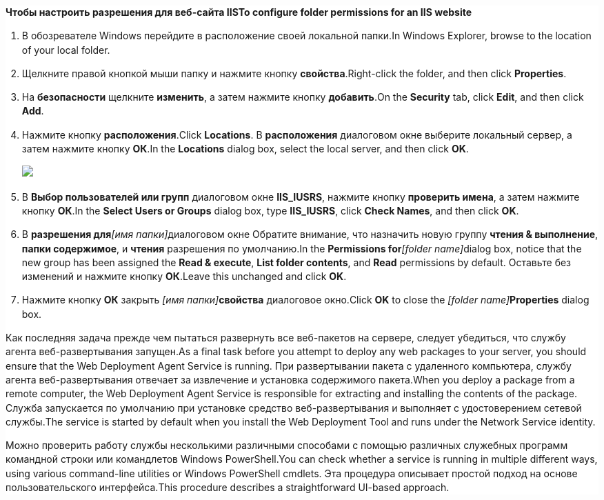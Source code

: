 
<span data-ttu-id="1c981-240">**Чтобы настроить разрешения для веб-сайта IIS**</span><span class="sxs-lookup"><span data-stu-id="1c981-240">**To configure folder permissions for an IIS website**</span></span>

1. <span data-ttu-id="1c981-241">В обозревателе Windows перейдите в расположение своей локальной папки.</span><span class="sxs-lookup"><span data-stu-id="1c981-241">In Windows Explorer, browse to the location of your local folder.</span></span>
2. <span data-ttu-id="1c981-242">Щелкните правой кнопкой мыши папку и нажмите кнопку **свойства**.</span><span class="sxs-lookup"><span data-stu-id="1c981-242">Right-click the folder, and then click **Properties**.</span></span>
3. <span data-ttu-id="1c981-243">На **безопасности** щелкните **изменить**, а затем нажмите кнопку **добавить**.</span><span class="sxs-lookup"><span data-stu-id="1c981-243">On the **Security** tab, click **Edit**, and then click **Add**.</span></span>
4. <span data-ttu-id="1c981-244">Нажмите кнопку **расположения**.</span><span class="sxs-lookup"><span data-stu-id="1c981-244">Click **Locations**.</span></span> <span data-ttu-id="1c981-245">В **расположения** диалоговом окне выберите локальный сервер, а затем нажмите кнопку **ОК**.</span><span class="sxs-lookup"><span data-stu-id="1c981-245">In the **Locations** dialog box, select the local server, and then click **OK**.</span></span>

    ![](configuring-a-web-server-for-web-deploy-publishing-remote-agent/_static/image8.png)
5. <span data-ttu-id="1c981-246">В **Выбор пользователей или групп** диалоговом окне **IIS\_IUSRS**, нажмите кнопку **проверить имена**, а затем нажмите кнопку **ОК**.</span><span class="sxs-lookup"><span data-stu-id="1c981-246">In the **Select Users or Groups** dialog box, type **IIS\_IUSRS**, click **Check Names**, and then click **OK**.</span></span>
6. <span data-ttu-id="1c981-247">В <strong>разрешения для</strong><em>[имя папки]</em>диалоговом окне Обратите внимание, что назначить новую группу <strong>чтения &amp; выполнение</strong>, <strong>папки содержимое</strong>, и <strong>чтения</strong> разрешения по умолчанию.</span><span class="sxs-lookup"><span data-stu-id="1c981-247">In the <strong>Permissions for</strong><em>[folder name]</em>dialog box, notice that the new group has been assigned the <strong>Read &amp; execute</strong>, <strong>List folder contents</strong>, and <strong>Read</strong> permissions by default.</span></span> <span data-ttu-id="1c981-248">Оставьте без изменений и нажмите кнопку <strong>ОК</strong>.</span><span class="sxs-lookup"><span data-stu-id="1c981-248">Leave this unchanged and click <strong>OK</strong>.</span></span>
7. <span data-ttu-id="1c981-249">Нажмите кнопку <strong>ОК</strong> закрыть <em>[имя папки]</em><strong>свойства</strong> диалоговое окно.</span><span class="sxs-lookup"><span data-stu-id="1c981-249">Click <strong>OK</strong> to close the <em>[folder name]</em><strong>Properties</strong> dialog box.</span></span>

<span data-ttu-id="1c981-250">Как последняя задача прежде чем пытаться развернуть все веб-пакетов на сервере, следует убедиться, что службу агента веб-развертывания запущен.</span><span class="sxs-lookup"><span data-stu-id="1c981-250">As a final task before you attempt to deploy any web packages to your server, you should ensure that the Web Deployment Agent Service is running.</span></span> <span data-ttu-id="1c981-251">При развертывании пакета с удаленного компьютера, службу агента веб-развертывания отвечает за извлечение и установка содержимого пакета.</span><span class="sxs-lookup"><span data-stu-id="1c981-251">When you deploy a package from a remote computer, the Web Deployment Agent Service is responsible for extracting and installing the contents of the package.</span></span> <span data-ttu-id="1c981-252">Служба запускается по умолчанию при установке средство веб-развертывания и выполняет с удостоверением сетевой службы.</span><span class="sxs-lookup"><span data-stu-id="1c981-252">The service is started by default when you install the Web Deployment Tool and runs under the Network Service identity.</span></span>

<span data-ttu-id="1c981-253">Можно проверить работу службы несколькими различными способами с помощью различных служебных программ командной строки или командлетов Windows PowerShell.</span><span class="sxs-lookup"><span data-stu-id="1c981-253">You can check whether a service is running in multiple different ways, using various command-line utilities or Windows PowerShell cmdlets.</span></span> <span data-ttu-id="1c981-254">Эта процедура описывает простой подход на основе пользовательского интерфейса.</span><span class="sxs-lookup"><span data-stu-id="1c981-254">This procedure describes a straightforward UI-based approach.</span></span>
